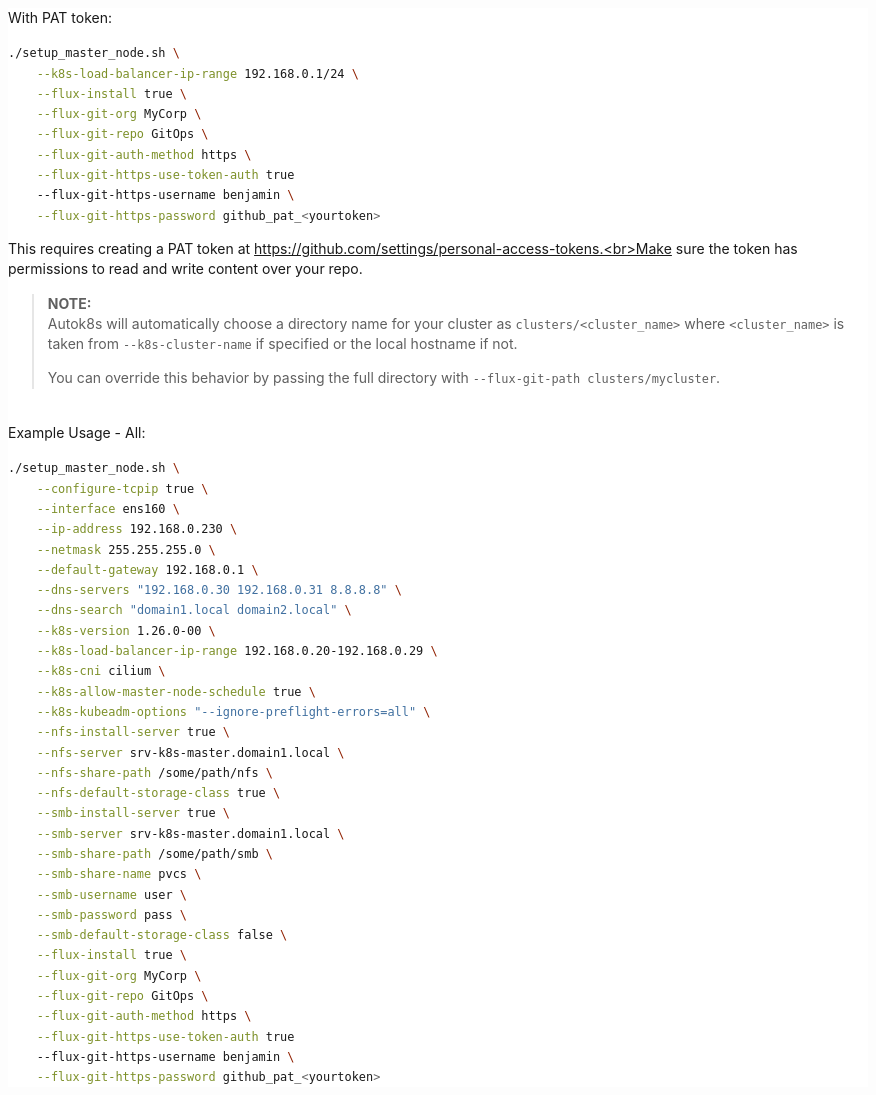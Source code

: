 With PAT token:
```bash
./setup_master_node.sh \
    --k8s-load-balancer-ip-range 192.168.0.1/24 \
    --flux-install true \
    --flux-git-org MyCorp \
    --flux-git-repo GitOps \
    --flux-git-auth-method https \
    --flux-git-https-use-token-auth true
    --flux-git-https-username benjamin \
    --flux-git-https-password github_pat_<yourtoken>
```
This requires creating a PAT token at https://github.com/settings/personal-access-tokens.<br>Make sure the token has permissions to read and write content over your repo.

> **NOTE:**<br>
> Autok8s will automatically choose a directory name for your cluster as `clusters/<cluster_name>` where `<cluster_name>` is taken from `--k8s-cluster-name` if specified or the local hostname if not.
>
> You can override this behavior by passing the full directory with `--flux-git-path clusters/mycluster`.

<br>
Example Usage - All:

```bash
./setup_master_node.sh \
    --configure-tcpip true \
    --interface ens160 \
    --ip-address 192.168.0.230 \
    --netmask 255.255.255.0 \
    --default-gateway 192.168.0.1 \
    --dns-servers "192.168.0.30 192.168.0.31 8.8.8.8" \
    --dns-search "domain1.local domain2.local" \
    --k8s-version 1.26.0-00 \
    --k8s-load-balancer-ip-range 192.168.0.20-192.168.0.29 \
    --k8s-cni cilium \
    --k8s-allow-master-node-schedule true \
    --k8s-kubeadm-options "--ignore-preflight-errors=all" \
    --nfs-install-server true \
    --nfs-server srv-k8s-master.domain1.local \
    --nfs-share-path /some/path/nfs \
    --nfs-default-storage-class true \
    --smb-install-server true \
    --smb-server srv-k8s-master.domain1.local \
    --smb-share-path /some/path/smb \
    --smb-share-name pvcs \
    --smb-username user \
    --smb-password pass \
    --smb-default-storage-class false \
    --flux-install true \
    --flux-git-org MyCorp \
    --flux-git-repo GitOps \
    --flux-git-auth-method https \
    --flux-git-https-use-token-auth true
    --flux-git-https-username benjamin \
    --flux-git-https-password github_pat_<yourtoken>
```